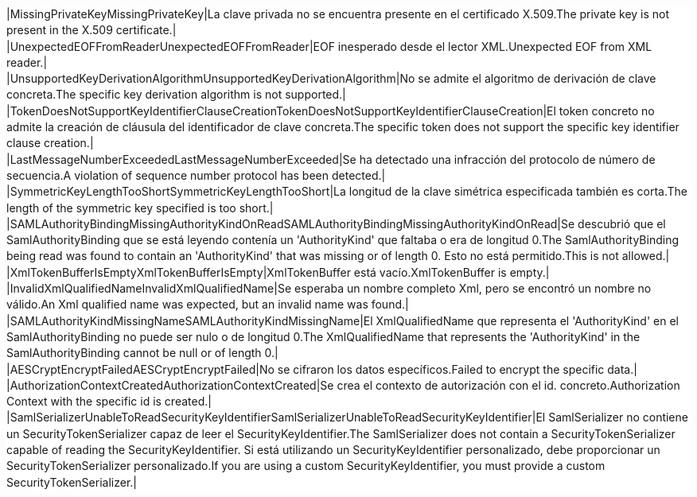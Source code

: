 |<span data-ttu-id="4c44a-181">MissingPrivateKey</span><span class="sxs-lookup"><span data-stu-id="4c44a-181">MissingPrivateKey</span></span>|<span data-ttu-id="4c44a-182">La clave privada no se encuentra presente en el certificado X.509.</span><span class="sxs-lookup"><span data-stu-id="4c44a-182">The private key is not present in the X.509 certificate.</span></span>|  
|<span data-ttu-id="4c44a-183">UnexpectedEOFFromReader</span><span class="sxs-lookup"><span data-stu-id="4c44a-183">UnexpectedEOFFromReader</span></span>|<span data-ttu-id="4c44a-184">EOF inesperado desde el lector XML.</span><span class="sxs-lookup"><span data-stu-id="4c44a-184">Unexpected EOF from XML reader.</span></span>|  
|<span data-ttu-id="4c44a-185">UnsupportedKeyDerivationAlgorithm</span><span class="sxs-lookup"><span data-stu-id="4c44a-185">UnsupportedKeyDerivationAlgorithm</span></span>|<span data-ttu-id="4c44a-186">No se admite el algoritmo de derivación de clave concreta.</span><span class="sxs-lookup"><span data-stu-id="4c44a-186">The specific key derivation algorithm is not supported.</span></span>|  
|<span data-ttu-id="4c44a-187">TokenDoesNotSupportKeyIdentifierClauseCreation</span><span class="sxs-lookup"><span data-stu-id="4c44a-187">TokenDoesNotSupportKeyIdentifierClauseCreation</span></span>|<span data-ttu-id="4c44a-188">El token concreto no admite la creación de cláusula del identificador de clave concreta.</span><span class="sxs-lookup"><span data-stu-id="4c44a-188">The specific token does not support the specific key identifier clause creation.</span></span>|  
|<span data-ttu-id="4c44a-189">LastMessageNumberExceeded</span><span class="sxs-lookup"><span data-stu-id="4c44a-189">LastMessageNumberExceeded</span></span>|<span data-ttu-id="4c44a-190">Se ha detectado una infracción del protocolo de número de secuencia.</span><span class="sxs-lookup"><span data-stu-id="4c44a-190">A violation of sequence number protocol has been detected.</span></span>|  
|<span data-ttu-id="4c44a-191">SymmetricKeyLengthTooShort</span><span class="sxs-lookup"><span data-stu-id="4c44a-191">SymmetricKeyLengthTooShort</span></span>|<span data-ttu-id="4c44a-192">La longitud de la clave simétrica especificada también es corta.</span><span class="sxs-lookup"><span data-stu-id="4c44a-192">The length of the symmetric key specified is too short.</span></span>|  
|<span data-ttu-id="4c44a-193">SAMLAuthorityBindingMissingAuthorityKindOnRead</span><span class="sxs-lookup"><span data-stu-id="4c44a-193">SAMLAuthorityBindingMissingAuthorityKindOnRead</span></span>|<span data-ttu-id="4c44a-194">Se descubrió que el SamlAuthorityBinding que se está leyendo contenía un 'AuthorityKind' que faltaba o era de longitud 0.</span><span class="sxs-lookup"><span data-stu-id="4c44a-194">The SamlAuthorityBinding being read was found to contain an 'AuthorityKind' that was missing or of length 0.</span></span>  <span data-ttu-id="4c44a-195">Esto no está permitido.</span><span class="sxs-lookup"><span data-stu-id="4c44a-195">This is not allowed.</span></span>|  
|<span data-ttu-id="4c44a-196">XmlTokenBufferIsEmpty</span><span class="sxs-lookup"><span data-stu-id="4c44a-196">XmlTokenBufferIsEmpty</span></span>|<span data-ttu-id="4c44a-197">XmlTokenBuffer está vacío.</span><span class="sxs-lookup"><span data-stu-id="4c44a-197">XmlTokenBuffer is empty.</span></span>|  
|<span data-ttu-id="4c44a-198">InvalidXmlQualifiedName</span><span class="sxs-lookup"><span data-stu-id="4c44a-198">InvalidXmlQualifiedName</span></span>|<span data-ttu-id="4c44a-199">Se esperaba un nombre completo Xml, pero se encontró un nombre no válido.</span><span class="sxs-lookup"><span data-stu-id="4c44a-199">An Xml qualified name was expected, but an invalid name  was found.</span></span>|  
|<span data-ttu-id="4c44a-200">SAMLAuthorityKindMissingName</span><span class="sxs-lookup"><span data-stu-id="4c44a-200">SAMLAuthorityKindMissingName</span></span>|<span data-ttu-id="4c44a-201">El XmlQualifiedName que representa el 'AuthorityKind' en el SamlAuthorityBinding no puede ser nulo o de longitud 0.</span><span class="sxs-lookup"><span data-stu-id="4c44a-201">The XmlQualifiedName that represents the 'AuthorityKind' in the SamlAuthorityBinding cannot be null or of length 0.</span></span>|  
|<span data-ttu-id="4c44a-202">AESCryptEncryptFailed</span><span class="sxs-lookup"><span data-stu-id="4c44a-202">AESCryptEncryptFailed</span></span>|<span data-ttu-id="4c44a-203">No se cifraron los datos específicos.</span><span class="sxs-lookup"><span data-stu-id="4c44a-203">Failed to encrypt the specific data.</span></span>|  
|<span data-ttu-id="4c44a-204">AuthorizationContextCreated</span><span class="sxs-lookup"><span data-stu-id="4c44a-204">AuthorizationContextCreated</span></span>|<span data-ttu-id="4c44a-205">Se crea el contexto de autorización con el id. concreto.</span><span class="sxs-lookup"><span data-stu-id="4c44a-205">Authorization Context with the specific id is created.</span></span>|  
|<span data-ttu-id="4c44a-206">SamlSerializerUnableToReadSecurityKeyIdentifier</span><span class="sxs-lookup"><span data-stu-id="4c44a-206">SamlSerializerUnableToReadSecurityKeyIdentifier</span></span>|<span data-ttu-id="4c44a-207">El SamlSerializer no contiene un SecurityTokenSerializer capaz de leer el SecurityKeyIdentifier.</span><span class="sxs-lookup"><span data-stu-id="4c44a-207">The SamlSerializer does not contain a SecurityTokenSerializer capable of reading the SecurityKeyIdentifier.</span></span> <span data-ttu-id="4c44a-208">Si está utilizando un SecurityKeyIdentifier personalizado, debe proporcionar un SecurityTokenSerializer personalizado.</span><span class="sxs-lookup"><span data-stu-id="4c44a-208">If you are using a custom SecurityKeyIdentifier, you must provide a custom SecurityTokenSerializer.</span></span>|  